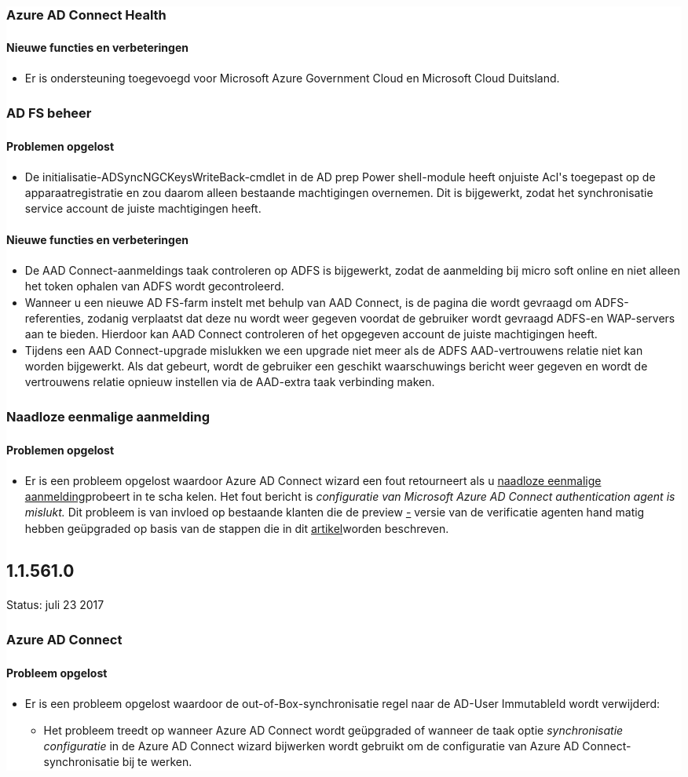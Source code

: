 ### <a name="azure-ad-connect-health"></a>Azure AD Connect Health

#### <a name="new-features-and-improvements"></a>Nieuwe functies en verbeteringen
* Er is ondersteuning toegevoegd voor Microsoft Azure Government Cloud en Microsoft Cloud Duitsland.

### <a name="ad-fs-management"></a>AD FS beheer
#### <a name="fixed-issues"></a>Problemen opgelost
* De initialisatie-ADSyncNGCKeysWriteBack-cmdlet in de AD prep Power shell-module heeft onjuiste Acl's toegepast op de apparaatregistratie en zou daarom alleen bestaande machtigingen overnemen.  Dit is bijgewerkt, zodat het synchronisatie service account de juiste machtigingen heeft.

#### <a name="new-features-and-improvements"></a>Nieuwe functies en verbeteringen
* De AAD Connect-aanmeldings taak controleren op ADFS is bijgewerkt, zodat de aanmelding bij micro soft online en niet alleen het token ophalen van ADFS wordt gecontroleerd.
* Wanneer u een nieuwe AD FS-farm instelt met behulp van AAD Connect, is de pagina die wordt gevraagd om ADFS-referenties, zodanig verplaatst dat deze nu wordt weer gegeven voordat de gebruiker wordt gevraagd ADFS-en WAP-servers aan te bieden.  Hierdoor kan AAD Connect controleren of het opgegeven account de juiste machtigingen heeft.
* Tijdens een AAD Connect-upgrade mislukken we een upgrade niet meer als de ADFS AAD-vertrouwens relatie niet kan worden bijgewerkt.  Als dat gebeurt, wordt de gebruiker een geschikt waarschuwings bericht weer gegeven en wordt de vertrouwens relatie opnieuw instellen via de AAD-extra taak verbinding maken.

### <a name="seamless-single-sign-on"></a>Naadloze eenmalige aanmelding
#### <a name="fixed-issues"></a>Problemen opgelost
* Er is een probleem opgelost waardoor Azure AD Connect wizard een fout retourneert als u [naadloze eenmalige aanmelding](how-to-connect-sso.md)probeert in te scha kelen. Het fout bericht is *configuratie van Microsoft Azure AD Connect authentication agent is mislukt.* Dit probleem is van invloed op bestaande klanten die de preview [-](how-to-connect-sso.md) versie van de verificatie agenten hand matig hebben geüpgraded op basis van de stappen die in dit [artikel](how-to-connect-pta-upgrade-preview-authentication-agents.md)worden beschreven.


## <a name="115610"></a>1.1.561.0
Status: juli 23 2017

### <a name="azure-ad-connect"></a>Azure AD Connect

#### <a name="fixed-issue"></a>Probleem opgelost

* Er is een probleem opgelost waardoor de out-of-Box-synchronisatie regel naar de AD-User ImmutableId wordt verwijderd:

  * Het probleem treedt op wanneer Azure AD Connect wordt geüpgraded of wanneer de taak optie *synchronisatie configuratie* in de Azure AD Connect wizard bijwerken wordt gebruikt om de configuratie van Azure AD Connect-synchronisatie bij te werken.
  